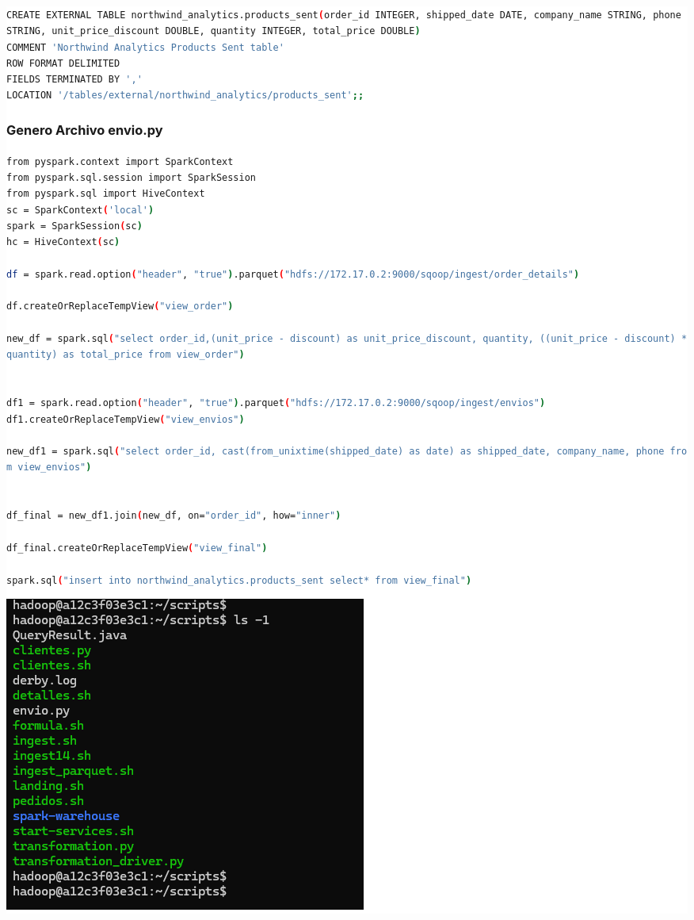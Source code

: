 ```sh
CREATE EXTERNAL TABLE northwind_analytics.products_sent(order_id INTEGER, shipped_date DATE, company_name STRING, phone STRING, unit_price_discount DOUBLE, quantity INTEGER, total_price DOUBLE)
COMMENT 'Northwind Analytics Products Sent table'
ROW FORMAT DELIMITED
FIELDS TERMINATED BY ','
LOCATION '/tables/external/northwind_analytics/products_sent';;
```

### Genero Archivo envio.py

```sh
from pyspark.context import SparkContext
from pyspark.sql.session import SparkSession
from pyspark.sql import HiveContext
sc = SparkContext('local')
spark = SparkSession(sc)
hc = HiveContext(sc)

df = spark.read.option("header", "true").parquet("hdfs://172.17.0.2:9000/sqoop/ingest/order_details")

df.createOrReplaceTempView("view_order")

new_df = spark.sql("select order_id,(unit_price - discount) as unit_price_discount, quantity, ((unit_price - discount) * quantity) as total_price from view_order")


df1 = spark.read.option("header", "true").parquet("hdfs://172.17.0.2:9000/sqoop/ingest/envios")
df1.createOrReplaceTempView("view_envios")

new_df1 = spark.sql("select order_id, cast(from_unixtime(shipped_date) as date) as shipped_date, company_name, phone from view_envios")


df_final = new_df1.join(new_df, on="order_id", how="inner")

df_final.createOrReplaceTempView("view_final")

spark.sql("insert into northwind_analytics.products_sent select* from view_final")
```

![alt text](imagenes/e6.png)
